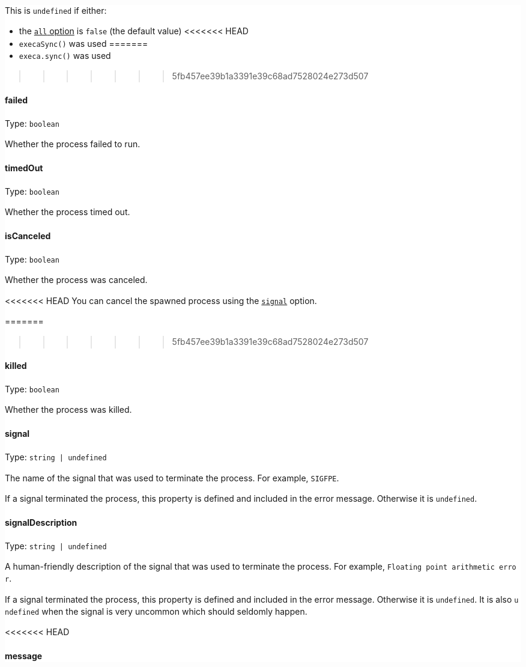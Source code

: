 This is `undefined` if either:
  - the [`all` option](#all-2) is `false` (the default value)
<<<<<<< HEAD
  - `execaSync()` was used
=======
  - `execa.sync()` was used
>>>>>>> 5fb457ee39b1a3391e39c68ad7528024e273d507

#### failed

Type: `boolean`

Whether the process failed to run.

#### timedOut

Type: `boolean`

Whether the process timed out.

#### isCanceled

Type: `boolean`

Whether the process was canceled.

<<<<<<< HEAD
You can cancel the spawned process using the [`signal`](#signal-1) option.

=======
>>>>>>> 5fb457ee39b1a3391e39c68ad7528024e273d507
#### killed

Type: `boolean`

Whether the process was killed.

#### signal

Type: `string | undefined`

The name of the signal that was used to terminate the process. For example, `SIGFPE`.

If a signal terminated the process, this property is defined and included in the error message. Otherwise it is `undefined`.

#### signalDescription

Type: `string | undefined`

A human-friendly description of the signal that was used to terminate the process. For example, `Floating point arithmetic error`.

If a signal terminated the process, this property is defined and included in the error message. Otherwise it is `undefined`. It is also `undefined` when the signal is very uncommon which should seldomly happen.

<<<<<<< HEAD
#### message
